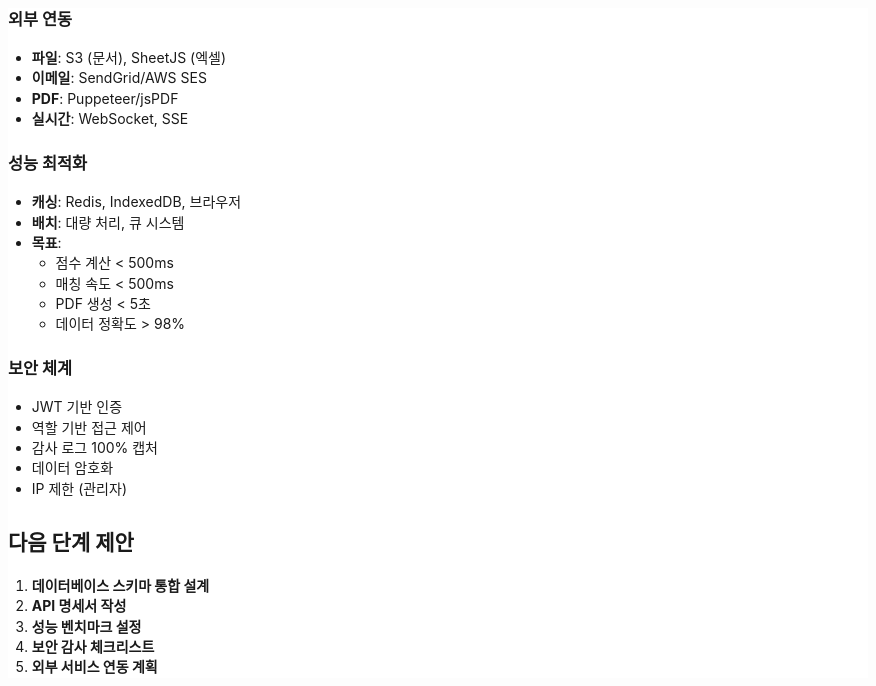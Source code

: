 ### 외부 연동
- **파일**: S3 (문서), SheetJS (엑셀)
- **이메일**: SendGrid/AWS SES
- **PDF**: Puppeteer/jsPDF
- **실시간**: WebSocket, SSE

### 성능 최적화
- **캐싱**: Redis, IndexedDB, 브라우저
- **배치**: 대량 처리, 큐 시스템
- **목표**: 
  - 점수 계산 < 500ms
  - 매칭 속도 < 500ms
  - PDF 생성 < 5초
  - 데이터 정확도 > 98%

### 보안 체계
- JWT 기반 인증
- 역할 기반 접근 제어
- 감사 로그 100% 캡처
- 데이터 암호화
- IP 제한 (관리자)

## 다음 단계 제안
1. **데이터베이스 스키마 통합 설계**
2. **API 명세서 작성**
3. **성능 벤치마크 설정**
4. **보안 감사 체크리스트**
5. **외부 서비스 연동 계획**